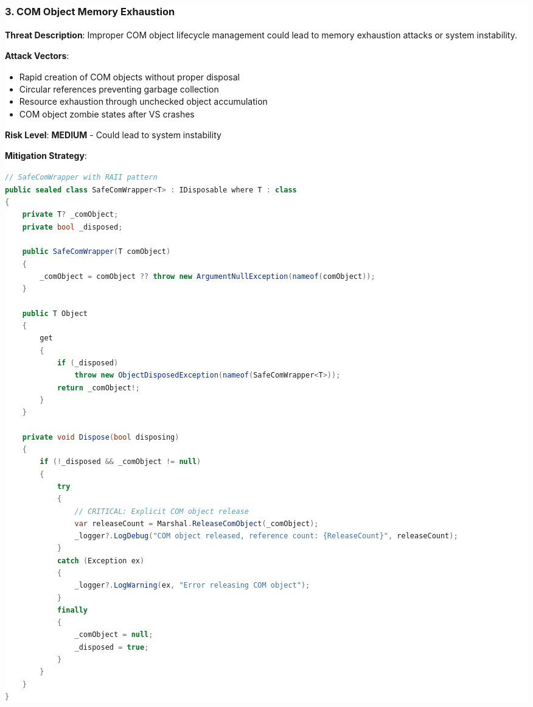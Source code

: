 ### 3. COM Object Memory Exhaustion

**Threat Description**: Improper COM object lifecycle management could lead to memory exhaustion attacks or system instability.

**Attack Vectors**:
- Rapid creation of COM objects without proper disposal
- Circular references preventing garbage collection
- Resource exhaustion through unchecked object accumulation
- COM object zombie states after VS crashes

**Risk Level**: **MEDIUM** - Could lead to system instability

**Mitigation Strategy**:
```csharp
// SafeComWrapper with RAII pattern
public sealed class SafeComWrapper<T> : IDisposable where T : class
{
    private T? _comObject;
    private bool _disposed;

    public SafeComWrapper(T comObject)
    {
        _comObject = comObject ?? throw new ArgumentNullException(nameof(comObject));
    }

    public T Object
    {
        get
        {
            if (_disposed)
                throw new ObjectDisposedException(nameof(SafeComWrapper<T>));
            return _comObject!;
        }
    }

    private void Dispose(bool disposing)
    {
        if (!_disposed && _comObject != null)
        {
            try
            {
                // CRITICAL: Explicit COM object release
                var releaseCount = Marshal.ReleaseComObject(_comObject);
                _logger?.LogDebug("COM object released, reference count: {ReleaseCount}", releaseCount);
            }
            catch (Exception ex)
            {
                _logger?.LogWarning(ex, "Error releasing COM object");
            }
            finally
            {
                _comObject = null;
                _disposed = true;
            }
        }
    }
}
```
